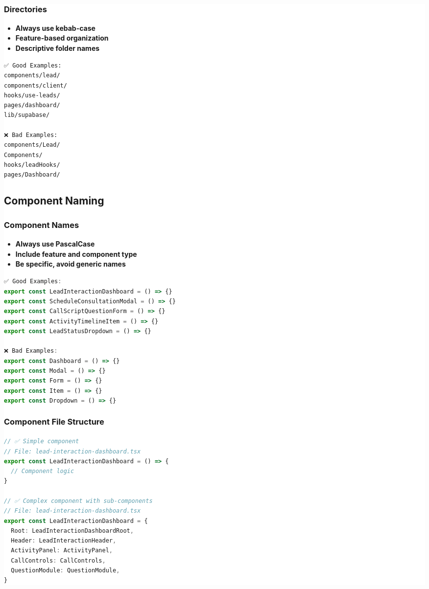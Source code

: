 ### Directories
- **Always use kebab-case**
- **Feature-based organization**
- **Descriptive folder names**

```
✅ Good Examples:
components/lead/
components/client/
hooks/use-leads/
pages/dashboard/
lib/supabase/

❌ Bad Examples:
components/Lead/
Components/
hooks/leadHooks/
pages/Dashboard/
```

## Component Naming

### Component Names
- **Always use PascalCase**
- **Include feature and component type**
- **Be specific, avoid generic names**

```typescript
✅ Good Examples:
export const LeadInteractionDashboard = () => {}
export const ScheduleConsultationModal = () => {}
export const CallScriptQuestionForm = () => {}
export const ActivityTimelineItem = () => {}
export const LeadStatusDropdown = () => {}

❌ Bad Examples:
export const Dashboard = () => {}
export const Modal = () => {}
export const Form = () => {}
export const Item = () => {}
export const Dropdown = () => {}
```

### Component File Structure
```typescript
// ✅ Simple component
// File: lead-interaction-dashboard.tsx
export const LeadInteractionDashboard = () => {
  // Component logic
}

// ✅ Complex component with sub-components
// File: lead-interaction-dashboard.tsx
export const LeadInteractionDashboard = {
  Root: LeadInteractionDashboardRoot,
  Header: LeadInteractionHeader,
  ActivityPanel: ActivityPanel,
  CallControls: CallControls,
  QuestionModule: QuestionModule,
}
```
